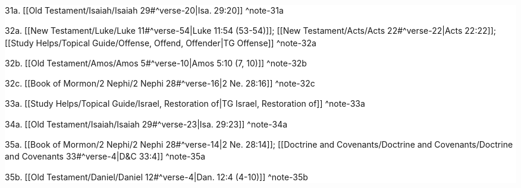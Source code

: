 31a. [[Old Testament/Isaiah/Isaiah 29#^verse-20|Isa. 29:20]] ^note-31a

32a. [[New Testament/Luke/Luke 11#^verse-54|Luke 11:54 (53-54)]]; [[New Testament/Acts/Acts 22#^verse-22|Acts 22:22]]; [[Study Helps/Topical Guide/Offense, Offend, Offender|TG Offense]] ^note-32a

32b. [[Old Testament/Amos/Amos 5#^verse-10|Amos 5:10 (7, 10)]] ^note-32b

32c. [[Book of Mormon/2 Nephi/2 Nephi 28#^verse-16|2 Ne. 28:16]] ^note-32c

33a. [[Study Helps/Topical Guide/Israel, Restoration of|TG Israel, Restoration of]] ^note-33a

34a. [[Old Testament/Isaiah/Isaiah 29#^verse-23|Isa. 29:23]] ^note-34a

35a. [[Book of Mormon/2 Nephi/2 Nephi 28#^verse-14|2 Ne. 28:14]]; [[Doctrine and Covenants/Doctrine and Covenants/Doctrine and Covenants 33#^verse-4|D&C 33:4]] ^note-35a

35b. [[Old Testament/Daniel/Daniel 12#^verse-4|Dan. 12:4 (4-10)]] ^note-35b